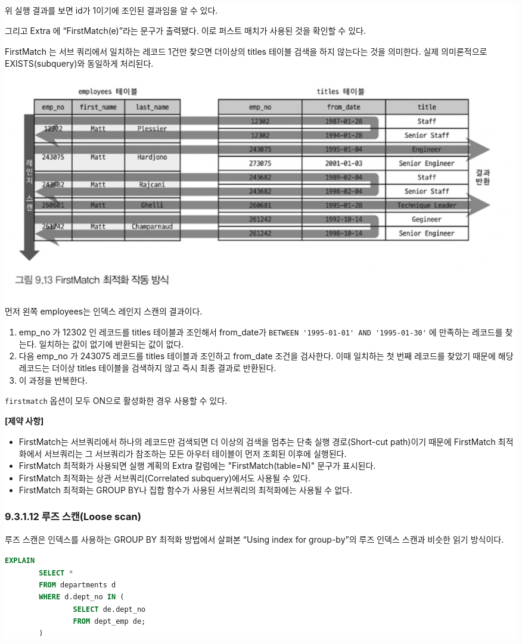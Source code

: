위 실행 결과를 보면 id가 1이기에 조인된 결과임을 알 수 있다.

그리고 Extra 에 “FirstMatch(e)”라는 문구가 출력됐다. 이로 퍼스트 매치가 사용된 것을 확인할 수 있다.

FirstMatch 는 서브 쿼리에서 일치하는 레코드 1건만 찾으면 더이상의 titles 테이블 검색을 하지 않는다는 것을 의미한다. 실제 의미론적으로 EXISTS(subquery)와 동일하게 처리된다.

![image.png](./images/image%2044.png)

먼저 왼쪽 employees는 인덱스 레인지 스캔의 결과이다.

1. emp_no 가 12302 인 레코드를 titles  테이블과 조인해서 from_date가 `BETWEEN '1995-01-01' AND '1995-01-30'` 에 만족하는 레코드를 찾는다. 일치하는 값이 없기에 반환되는 값이 없다.
2. 다음 emp_no 가 243075 레코드를 titles 테이블과 조인하고 from_date 조건을 검사한다. 이때 일치하는 첫 번째 레코드를 찾았기 때문에 해당 레코드는 더이상 titles 테이블을 검색하지 않고 즉시 최종 결과로 반환된다.
3. 이 과정을 반복한다.

`firstmatch` 옵션이 모두 ON으로 활성화한 경우 사용할 수 있다.

**[제약 사항]**

- FirstMatch는 서브쿼리에서 하나의 레코드만 검색되면 더 이상의 검색을 멈추는 단축 실행 경로(Short-cut path)이기 때문에 FirstMatch 최적화에서 서브쿼리는 그 서브쿼리가 참조하는 모든 아우터 테이블이 먼저 조회된 이후에 실행된다.
- FirstMatch 최적화가 사용되면 실행 계획의 Extra 칼럼에는 "FirstMatch(table=N)" 문구가 표시된다.
- FirstMatch 최적화는 상관 서브쿼리(Correlated subquery)에서도 사용될 수 있다.
- FirstMatch 최적화는 GROUP BY나 집합 함수가 사용된 서브쿼리의 최적화에는 사용될 수 없다.

### 9.3.1.12 루즈 스캔(Loose scan)

루즈 스캔은 인덱스를 사용하는 GROUP BY 최적화 방법에서 살펴본 “Using index for group-by”의 루즈 인덱스 스캔과 비슷한 읽기 방식이다.

```sql
EXPLAIN
		SELECT *
		FROM departments d
		WHERE d.dept_no IN (
				SELECT de.dept_no
				FROM dept_emp de;
		)
```
